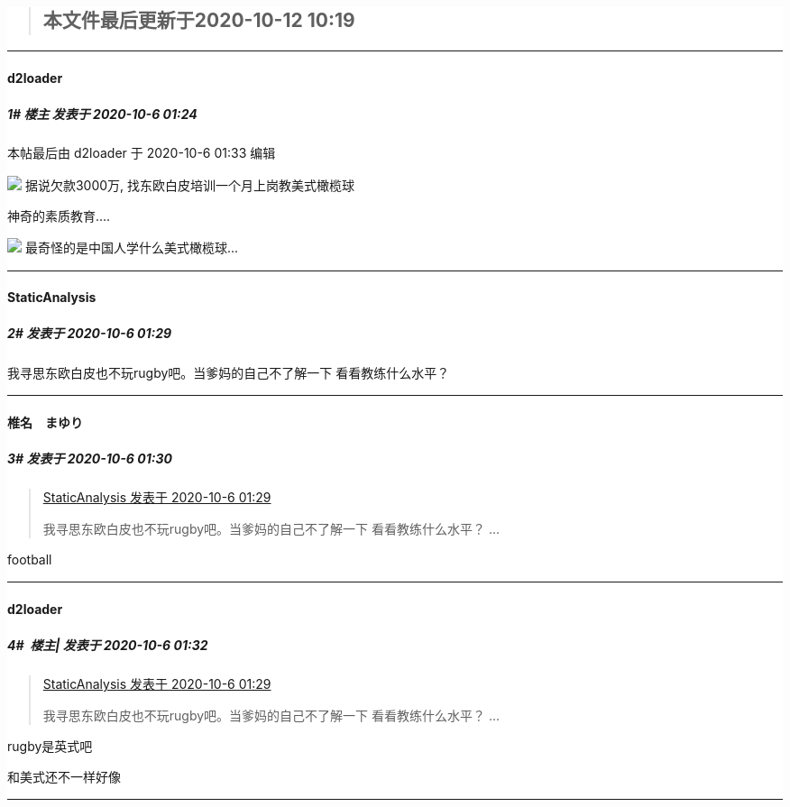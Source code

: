 > ## **本文件最后更新于2020-10-12 10:19** 


-----

####  d2loader  
##### 1#       楼主       发表于 2020-10-6 01:24


 本帖最后由 d2loader 于 2020-10-6 01:33 编辑 


<img src="https://static.saraba1st.com/image/smiley/face2017/213.gif" referrerpolicy="no-referrer"> 据说欠款3000万, 找东欧白皮培训一个月上岗教美式橄榄球


神奇的素质教育....

<img src="https://static.saraba1st.com/image/smiley/face2017/001.png" referrerpolicy="no-referrer"> 最奇怪的是中国人学什么美式橄榄球...


-----

####  StaticAnalysis  
##### 2#       发表于 2020-10-6 01:29


我寻思东欧白皮也不玩rugby吧。当爹妈的自己不了解一下 看看教练什么水平？


-----

####  椎名　まゆり  
##### 3#       发表于 2020-10-6 01:30


<blockquote><a href="httphttps://bbs.saraba1st.com/2b/forum.php?mod=redirect&amp;goto=findpost&amp;pid=48963101&amp;ptid=1963502" target="_blank">StaticAnalysis 发表于 2020-10-6 01:29</a>

我寻思东欧白皮也不玩rugby吧。当爹妈的自己不了解一下 看看教练什么水平？ ...</blockquote>
football


-----

####  d2loader  
##### 4#         楼主| 发表于 2020-10-6 01:32


<blockquote><a href="httphttps://bbs.saraba1st.com/2b/forum.php?mod=redirect&amp;goto=findpost&amp;pid=48963101&amp;ptid=1963502" target="_blank">StaticAnalysis 发表于 2020-10-6 01:29</a>

我寻思东欧白皮也不玩rugby吧。当爹妈的自己不了解一下 看看教练什么水平？ ...</blockquote>
rugby是英式吧


和美式还不一样好像


-----
